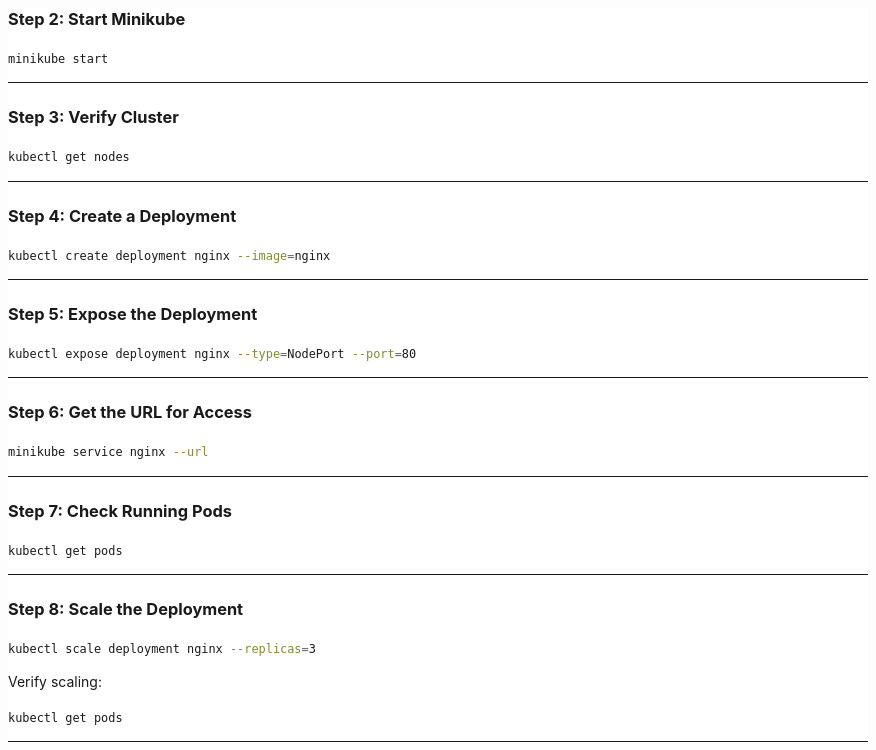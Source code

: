 
### Step 2: Start Minikube
```bash
minikube start
```

---

### Step 3: Verify Cluster
```bash
kubectl get nodes
```

---

### Step 4: Create a Deployment
```bash
kubectl create deployment nginx --image=nginx
```

---

### Step 5: Expose the Deployment
```bash
kubectl expose deployment nginx --type=NodePort --port=80
```

---

### Step 6: Get the URL for Access
```bash
minikube service nginx --url
```

---

### Step 7: Check Running Pods
```bash
kubectl get pods
```

---

### Step 8: Scale the Deployment
```bash
kubectl scale deployment nginx --replicas=3
```

Verify scaling:
```bash
kubectl get pods
```

---
